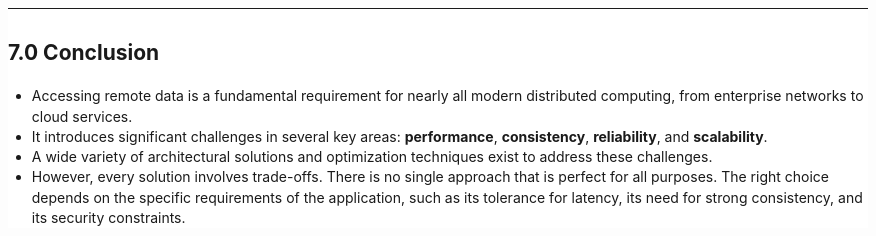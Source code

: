 ***

## 7.0 Conclusion
*   Accessing remote data is a fundamental requirement for nearly all modern distributed computing, from enterprise networks to cloud services.
*   It introduces significant challenges in several key areas: **performance**, **consistency**, **reliability**, and **scalability**.
*   A wide variety of architectural solutions and optimization techniques exist to address these challenges.
*   However, every solution involves trade-offs. There is no single approach that is perfect for all purposes. The right choice depends on the specific requirements of the application, such as its tolerance for latency, its need for strong consistency, and its security constraints.
